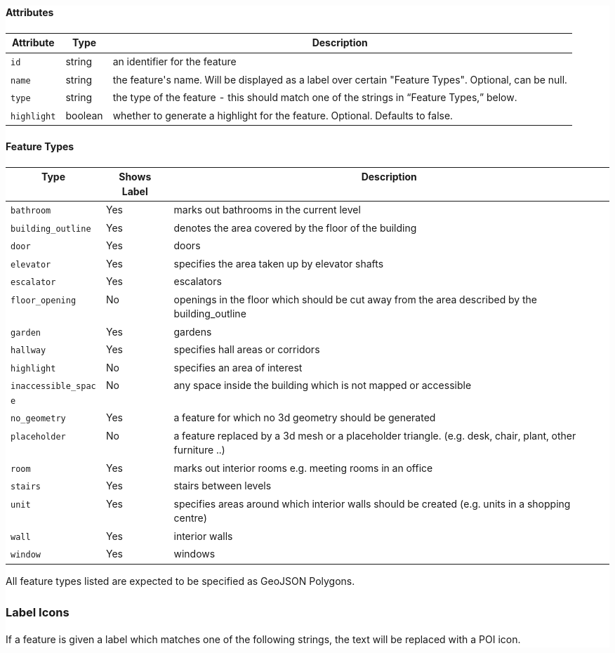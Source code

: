 #### Attributes

|Attribute|Type|Description|
 --- | --- | ---
|`id`|string|an identifier for the feature
|`name`|string|the feature's name. Will be displayed as a label over certain "Feature Types". Optional, can be null.
|`type`|string|the type of the feature - this should match one of the strings in “Feature Types,” below.
|`highlight`|boolean|whether to generate a highlight for the feature. Optional. Defaults to false.

#### Feature Types

|Type|Shows Label|Description|
 --- | --- | --- 
|`bathroom`|Yes| marks out bathrooms in the current level
|`building_outline`|Yes| denotes the area covered by the floor of the building
|`door`|Yes| doors
|`elevator`|Yes| specifies the area taken up by elevator shafts
|`escalator`|Yes| escalators
|`floor_opening`|No| openings in the floor which should be cut away from the area described by the building_outline
|`garden`|Yes| gardens
|`hallway`|Yes| specifies hall areas or corridors
|`highlight`|No| specifies an area of interest
|`inaccessible_space`|No| any space inside the building which is not mapped or accessible
|`no_geometry`|Yes| a feature for which no 3d geometry should be generated
|`placeholder`|No| a feature replaced by a 3d mesh or a placeholder triangle. (e.g. desk, chair, plant, other furniture ..) 
|`room`|Yes| marks out interior rooms e.g. meeting rooms in an office
|`stairs`|Yes| stairs between levels
|`unit`|Yes| specifies areas around which interior walls should be created (e.g. units in a shopping centre)
|`wall`|Yes| interior walls
|`window`|Yes| windows

All feature types listed are expected to be specified as GeoJSON Polygons. 

### Label Icons

If a feature is given a label which matches one of the following strings, the text will be replaced with a POI icon.
